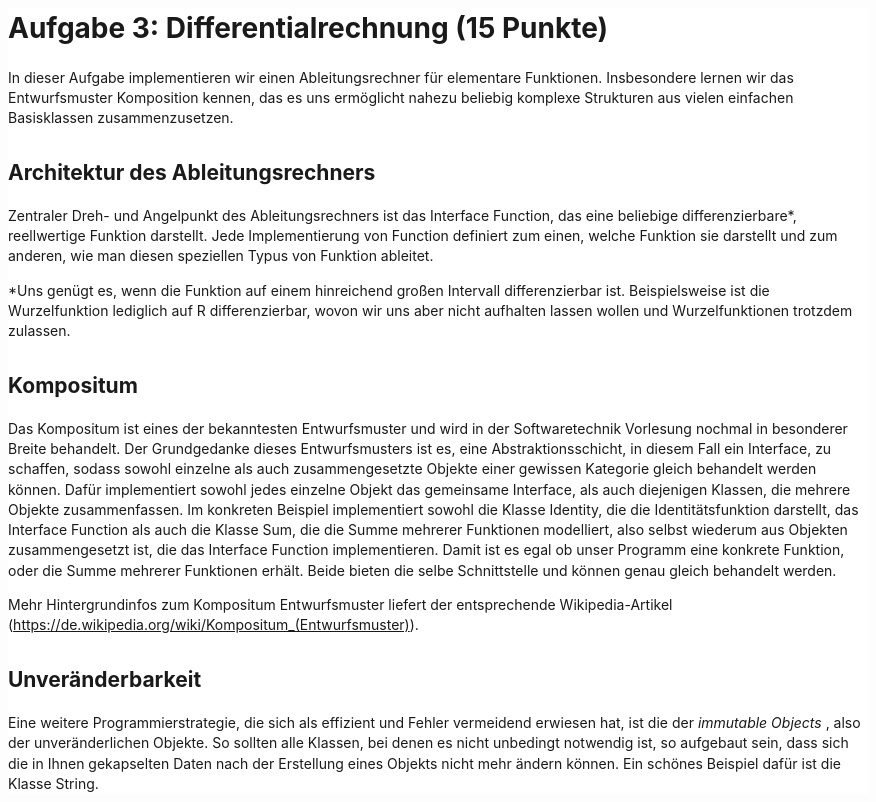 # Aufgabe 3: Differentialrechnung (15 Punkte)

In dieser Aufgabe implementieren wir einen Ableitungsrechner für elementare Funktionen. Insbesondere lernen
wir das Entwurfsmuster Komposition kennen, das es uns ermöglicht nahezu beliebig komplexe Strukturen aus
vielen einfachen Basisklassen zusammenzusetzen.

## Architektur des Ableitungsrechners

Zentraler Dreh- und Angelpunkt des Ableitungsrechners ist das Interface Function, das eine beliebige
differenzierbare*, reellwertige Funktion darstellt. Jede Implementierung von Function definiert zum einen, welche
Funktion sie darstellt und zum anderen, wie man diesen speziellen Typus von Funktion ableitet.

*Uns genügt es, wenn die Funktion auf einem hinreichend großen Intervall differenzierbar ist. Beispielsweise ist
die Wurzelfunktion lediglich auf R differenzierbar, wovon wir uns aber nicht aufhalten lassen wollen und
Wurzelfunktionen trotzdem zulassen.

## Kompositum

Das Kompositum ist eines der bekanntesten Entwurfsmuster und wird in der Softwaretechnik Vorlesung nochmal
in besonderer Breite behandelt. Der Grundgedanke dieses Entwurfsmusters ist es, eine Abstraktionsschicht, in
diesem Fall ein Interface, zu schaffen, sodass sowohl einzelne als auch zusammengesetzte Objekte einer
gewissen Kategorie gleich behandelt werden können. Dafür implementiert sowohl jedes einzelne Objekt das
gemeinsame Interface, als auch diejenigen Klassen, die mehrere Objekte zusammenfassen.
Im konkreten Beispiel implementiert sowohl die Klasse Identity, die die Identitätsfunktion darstellt, das Interface
Function als auch die Klasse Sum, die die Summe mehrerer Funktionen modelliert, also selbst wiederum aus
Objekten zusammengesetzt ist, die das Interface Function implementieren. Damit ist es egal ob unser Programm
eine konkrete Funktion, oder die Summe mehrerer Funktionen erhält. Beide bieten die selbe Schnittstelle und
können genau gleich behandelt werden.

Mehr Hintergrundinfos zum Kompositum Entwurfsmuster liefert der entsprechende Wikipedia-Artikel
(https://de.wikipedia.org/wiki/Kompositum_(Entwurfsmuster)).

## Unveränderbarkeit

Eine weitere Programmierstrategie, die sich als effizient und Fehler vermeidend erwiesen hat, ist die der
_immutable Objects_ , also der unveränderlichen Objekte. So sollten alle Klassen, bei denen es nicht unbedingt
notwendig ist, so aufgebaut sein, dass sich die in Ihnen gekapselten Daten nach der Erstellung eines Objekts nicht
mehr ändern können. Ein schönes Beispiel dafür ist die Klasse String.

